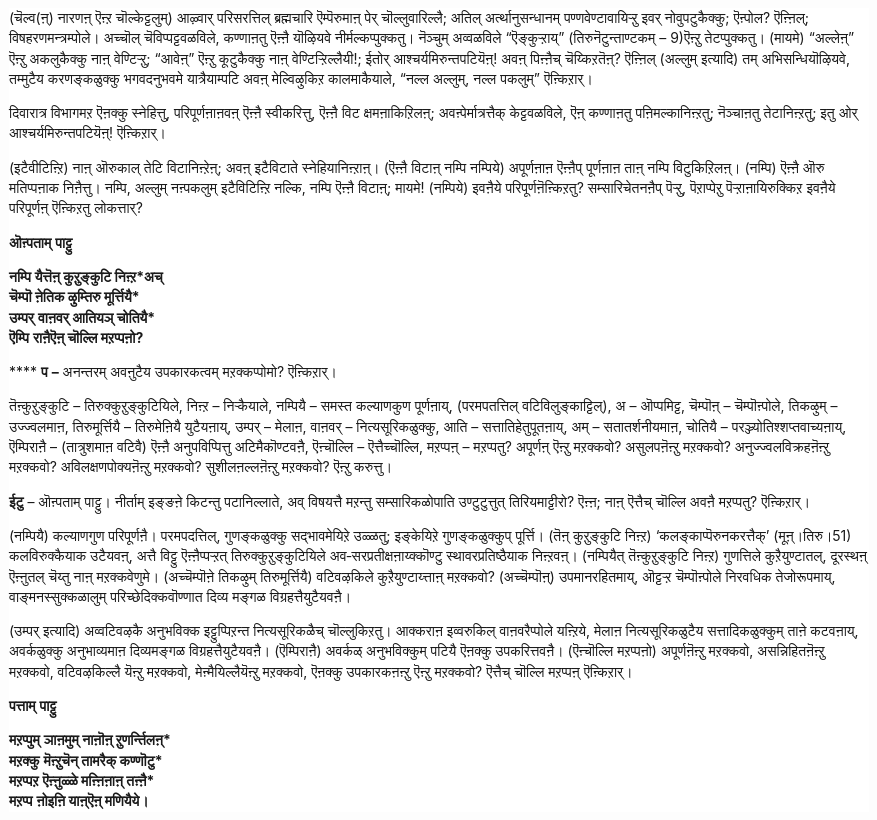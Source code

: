  (चॆल्व(ऩ्) नारणऩ् ऎऩ्ऱ चॊल्केट्टलुम्) आऴ्वार् परिसरत्तिल् ब्रह्मचारि ऎम्पॆरुमाऩ् पेर् चॊल्लुवारिल्लै; अतिल् अर्त्थानुसन्धानम् पण्णवेण्टावायिऱ्ऱु इवर् नोवुपटुकैक्कु; ऎऩ्पोल? ऎऩ्ऩिल्; विषहरणमन्त्रम्पोले। अच्चॊल् चॆविप्पट्टवळविले, कण्णाऩतु ऎऩ्ऩै यॊऴियवे नीर्मल्कप्पुक्कतु। नॆञ्चुम् अव्वळविले “ऎङ्कुऱ्ऱाय्” (तिरुनॆटुन्ताण्टकम् – 9)ऎऩ्ऱु तेटप्पुक्कतु। (मायमे) “अल्लेऩ्” ऎऩ्ऱु अकलुकैक्कु नाऩ् वेण्टिऱ्ऱु; “आवेऩ्” ऎऩ्ऱु कूटुकैक्कु नाऩ् वेण्टिऱ्ऱिल्लैयी!; ईतोर् आश्चर्यमिरुन्तपटियॆऩ्! अवऩ् पिऩ्ऩैच् चॆय्किऱतॆऩ्? ऎऩ्ऩिल् (अल्लुम् इत्यादि) तम् अभिसन्धियॊऴियवे, तम्मुटैय करणङ्कळुक्कु भगवदनुभवमे यात्रैयाम्पटि अवऩ् मेल्विऴुकिऱ कालमाकैयाले, “नल्ल अल्लुम्, नल्ल पकलुम्” ऎऩ्किऱार्।

 दिवारात्र विभागमऱ ऎऩक्कु स्नेहित्तु, परिपूर्णऩाऩवऩ् ऎऩ्ऩै स्वीकरित्तु, ऎऩ्ऩै विट क्षमऩाकिऱिलऩ्; अवऩ्पेर्मात्रत्तैक् केट्टवळविले, ऎऩ् कण्णाऩतु पऩिमल्कानिऩ्ऱतु; नॆञ्चाऩतु तेटानिऩ्ऱतु; इतु ओर् आश्चर्यमिरुन्तपटियॆऩ्! ऎऩ्किऱार्।

 (इटैवीटिऩ्ऱि) नाऩ् ऒरुकाल् तेटि विटानिऩ्ऱेऩ्; अवऩ् इटैविटाते स्नेहियानिऩ्ऱाऩ्। (ऎऩ्ऩै विटाऩ् नम्पि नम्पिये) अपूर्णऩाऩ ऎऩ्ऩैप् पूर्णऩाऩ ताऩ् नम्पि विटुकिऱिलऩ्। (नम्पि) ऎऩ्ऩै ऒरु मतिप्पऩाक निऩैत्तु। नम्पि, अल्लुम् नऩ्पकलुम् इटैविटिऩ्ऱि नल्कि, नम्पि ऎऩ्ऩै विटाऩ्; मायमे! (नम्पिये) इवऩैये परिपूर्णऩॆऩ्किऱतु? सम्सारिचेतनऩैप् पॆऱ्ऱु, पॆऱाप्पेऱु पॆऱ्ऱाऩायिरुक्किऱ इवऩैये परिपूर्णऩ् ऎऩ्किऱतु लोकत्तार्?

**ऒऩ्पताम्** **पाट्टु**

**नम्पि** **यैत्तॆऩ् कुऱुङ्कुटि निऩ्ऱ\*अच्  
चॆम्पॊ ऩेतिक ऴुम्तिरु मूर्त्तियै\*  
उम्पर्** **वाऩवर् आतियञ् चोतियै\*  
ऎम्पि** **राऩैऎऩ् चॊल्लि मऱप्पऩो?**

**** **प** **–** अनन्तरम् अवऩुटैय उपकारकत्वम् मऱक्कप्पोमो? ऎऩ्किऱार्।

 तॆऩ्कुऱुङ्कुटि – तिरुक्कुऱुङ्कुटियिले, निऩ्ऱ – निऱ्कैयाले, नम्पियै – समस्त कल्याणकुण पूर्णऩाय्, (परमपतत्तिल् वटिविलुङ्काट्टिल्), अ – ऒप्पमिट्ट, चॆम्पॊऩ् – चॆम्पॊऩ्पोले, तिकऴुम् – उज्ज्वलमाऩ, तिरुमूर्त्तियै – तिरुमेऩियै युटैयऩाय्, उम्पर् – मेलाऩ, वाऩवर् – नित्यसूरिकळुक्कु, आति – सत्तातिहेतुपूतऩाय्, अम् – सतातर्शनीयमाऩ, चोतियै – परञ्ज्योतिश्शप्तवाच्यऩाय्, ऎम्पिराऩै – (तात्रुशमाऩ वटिवै) ऎऩ्ऩै अनुपविप्पित्तु अटिमैकॊण्टवऩै, ऎऩ्चॊल्लि – ऎत्तैच्चॊल्लि, मऱप्पऩ् – मऱप्पतु? अपूर्णऩ् ऎऩ्ऱु मऱक्कवो? असुलपऩॆऩ्ऱु मऱक्कवो? अनुज्ज्वलविक्रहऩॆऩ्ऱु मऱक्कवो? अविलक्षणपोक्यऩॆऩ्ऱु मऱक्कवो? सुशीलऩल्लऩॆऩ्ऱु मऱक्कवो? ऎऩ्ऱु करुत्तु।

 **ईटु** – ऒऩ्पताम् पाट्टु। नीर्ताम् इङ्ङऩे किटन्तु पटानिल्लाते, अव् विषयत्तै मऱन्तु सम्सारिकळोपाति उण्टुटुत्तुत् तिरियमाट्टीरो? ऎऩ्ऩ; नाऩ् ऎत्तैच् चॊल्लि अवऩै मऱप्पतु? ऎऩ्किऱार्।

 (नम्पियै) कल्याणगुण परिपूर्णऩै। परमपदत्तिल्, गुणङ्कळुक्कु सद्भावमेयिऱे उळ्ळतु; इङ्केयिऱे गुणङ्कळुक्कुप् पूर्त्ति। (तॆऩ् कुऱुङ्कुटि निऩ्ऱ) ‘कलङ्काप्पॆरुनकरत्तैक्’ (मूऩ्।तिरु।51) कलविरुक्कैयाक उटैयवऩ्, अत्तै विट्टु ऎऩ्ऩैप्पऱ्ऱत् तिरुक्कुऱुङ्कुटियिले अव‑सरप्रतीक्षऩाय्क्कॊण्टु स्थावरप्रतिष्ठैयाक निऩ्ऱवऩ्। (नम्पियैत् तॆऩ्कुऱुङ्कुटि निऩ्ऱ) गुणत्तिले कुऱैयुण्टातल्, दूरस्थऩ् ऎऩ्ऩुतल् चॆय्तु नाऩ् मऱक्कवेणुमे। (अच्चॆम्पॊऩे तिकऴुम् तिरुमूर्त्तियै) वटिवऴकिले कुऱैयुण्टाय्त्ताऩ् मऱक्कवो? (अच्चॆम्पॊऩ्) उपमानरहितमाय्, ऒट्टऱ्ऱ चॆम्पॊऩ्पोले निरवधिक तेजोरूपमाय्, वाङ्मनस्सुक्कळालुम् परिच्छेदिक्कवॊण्णात दिव्य मङ्गळ विग्रहत्तैयुटैयवऩै।

 (उम्पर् इत्यादि) अव्वटिवऴकै अनुभविक्क इट्टुप्पिऱन्त नित्यसूरिकळैच् चॊल्लुकिऱतु। आक्कराऩ इव्वरुकिल् वाऩवरैप्पोले यऩ्ऱिये, मेलाऩ नित्यसूरिकळुटैय सत्तादिकळुक्कुम् ताऩे कटवऩाय्, अवर्कळुक्कु अनुभाव्यमाऩ दिव्यमङ्गळ विग्रहत्तैयुटैयवऩै। (ऎम्पिराऩै) अवर्कळ् अनुभविक्कुम् पटियै ऎऩक्कु उपकरित्तवऩै। (ऎऩ्चॊल्लि मऱप्पऩो) अपूर्णऩॆऩ्ऱु मऱक्कवो, असन्निहितऩॆऩ्ऱु मऱक्कवो, वटिवऴकिल्लै यॆऩ्ऱु मऱक्कवो, मेऩ्मैयिल्लैयॆऩ्ऱु मऱक्कवो, ऎऩक्कु उपकारकऩऩ्ऱु ऎऩ्ऱु मऱक्कवो? ऎत्तैच् चॊल्लि मऱप्पऩ् ऎऩ्किऱार्।

**पत्ताम्** **पाट्टु**

**मऱप्पुम्** **ञाऩमुम् नाऩॊऩ् ऱुणर्न्तिलऩ्\*  
मऱक्कु** **मॆऩ्ऱुचॆन् तामरैक् कण्णॊटु\*  
मऱप्पऱ** **ऎऩ्ऩुळ्ळे मऩ्ऩिऩाऩ् तऩ्ऩै\*  
मऱप्प** **ऩोइऩि याऩ्ऎऩ् मणियैये।**
